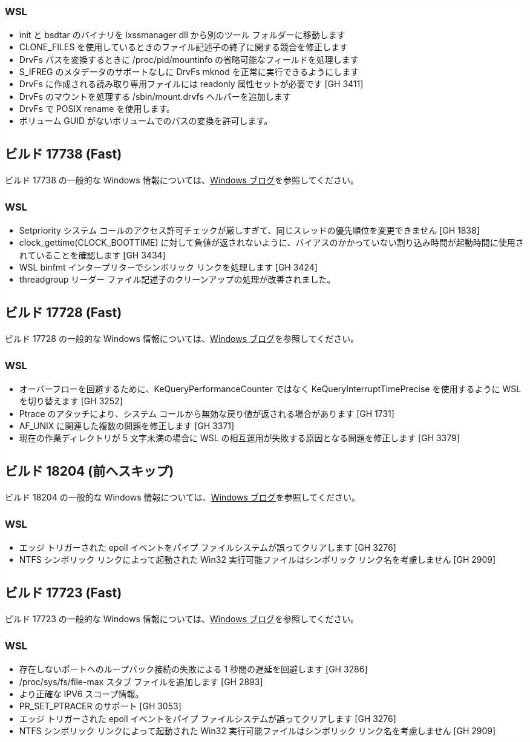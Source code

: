 ### <a name="wsl"></a>WSL
* init と bsdtar のバイナリを lxssmanager dll から別のツール フォルダーに移動します
* CLONE_FILES を使用しているときのファイル記述子の終了に関する競合を修正します
* DrvFs パスを変換するときに /proc/pid/mountinfo の省略可能なフィールドを処理します
* S_IFREG のメタデータのサポートなしに DrvFs mknod を正常に実行できるようにします
* DrvFs に作成される読み取り専用ファイルには readonly 属性セットが必要です [GH 3411]
* DrvFs のマウントを処理する /sbin/mount.drvfs ヘルパーを追加します
* DrvFs で POSIX rename を使用します。
* ボリューム GUID がないボリュームでのパスの変換を許可します。

## <a name="build-17738-fast"></a>ビルド 17738 (Fast)
ビルド 17738 の一般的な Windows 情報については、[Windows ブログ](https://blogs.windows.com/windowsexperience/2018/08/14/announcing-windows-10-insider-preview-build-17738/)を参照してください。

### <a name="wsl"></a>WSL
* Setpriority システム コールのアクセス許可チェックが厳しすぎて、同じスレッドの優先順位を変更できません [GH 1838]
* clock_gettime(CLOCK_BOOTTIME) に対して負値が返されないように、バイアスのかかっていない割り込み時間が起動時間に使用されていることを確認します [GH 3434]
* WSL binfmt インタープリターでシンボリック リンクを処理します [GH 3424]
* threadgroup リーダー ファイル記述子のクリーンアップの処理が改善されました。

## <a name="build-17728-fast"></a>ビルド 17728 (Fast)
ビルド 17728 の一般的な Windows 情報については、[Windows ブログ](https://blogs.windows.com/windowsexperience/2018/07/31/announcing-windows-10-insider-preview-build-17728/)を参照してください。

### <a name="wsl"></a>WSL
* オーバーフローを回避するために、KeQueryPerformanceCounter ではなく KeQueryInterruptTimePrecise を使用するように WSL を切り替えます [GH 3252]
* Ptrace のアタッチにより、システム コールから無効な戻り値が返される場合があります [GH 1731]
* AF_UNIX に関連した複数の問題を修正します [GH 3371]
* 現在の作業ディレクトリが 5 文字未満の場合に WSL の相互運用が失敗する原因となる問題を修正します [GH 3379]

## <a name="build-18204-skip-ahead"></a>ビルド 18204 (前へスキップ)
ビルド 18204 の一般的な Windows 情報については、[Windows ブログ](https://blogs.windows.com/windowsexperience/2018/07/25/announcing-windows-10-insider-preview-build-17723-and-build-18204/)を参照してください。

### <a name="wsl"></a>WSL
* エッジ トリガーされた epoll イベントをパイプ ファイルシステムが誤ってクリアします [GH 3276]
* NTFS シンボリック リンクによって起動された Win32 実行可能ファイルはシンボリック リンク名を考慮しません [GH 2909]

## <a name="build-17723-fast"></a>ビルド 17723 (Fast)
ビルド 17723 の一般的な Windows 情報については、[Windows ブログ](https://blogs.windows.com/windowsexperience/2018/07/25/announcing-windows-10-insider-preview-build-17723-and-build-18204/)を参照してください。

### <a name="wsl"></a>WSL
* 存在しないポートへのループバック接続の失敗による 1 秒間の遅延を回避します [GH 3286]
* /proc/sys/fs/file-max スタブ ファイルを追加します [GH 2893]
* より正確な IPV6 スコープ情報。
* PR_SET_PTRACER のサポート [GH 3053]
* エッジ トリガーされた epoll イベントをパイプ ファイルシステムが誤ってクリアします [GH 3276]
* NTFS シンボリック リンクによって起動された Win32 実行可能ファイルはシンボリック リンク名を考慮しません [GH 2909]
